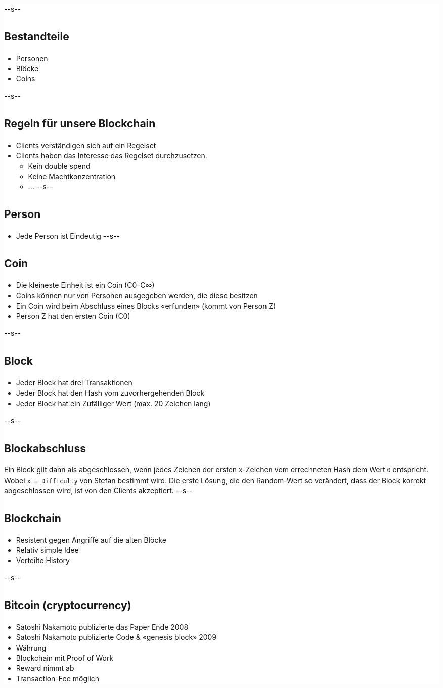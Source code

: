 --s--
## Bestandteile
* Personen
* Blöcke
* Coins

--s--
## Regeln für unsere Blockchain

* Clients verständigen sich auf ein Regelset
* Clients haben das Interesse das Regelset durchzusetzen.
  * Kein double spend
  * Keine Machtkonzentration
  * ...
--s--
## Person
* Jede Person ist Eindeutig
--s--
## Coin

* Die kleineste Einheit ist ein Coin (C0–C∞)
* Coins können nur von Personen ausgegeben werden, die diese besitzen
* Ein Coin wird beim Abschluss eines Blocks «erfunden» (kommt von Person Z)
* Person Z hat den ersten Coin (C0)

--s--
## Block

* Jeder Block hat drei Transaktionen
* Jeder Block hat den Hash vom zuvorhergehenden Block
* Jeder Block hat ein Zufälliger Wert (max. 20 Zeichen lang)

--s--
## Blockabschluss
Ein Block gilt dann als abgeschlossen, wenn jedes Zeichen der ersten x-Zeichen vom errechneten Hash dem Wert `0` entspricht. Wobei `x = Difficulty` von Stefan bestimmt wird. Die erste Lösung, die den Random-Wert so verändert, dass der Block korrekt abgeschlossen wird, ist von den Clients akzeptiert.
--s--
## Blockchain
* Resistent gegen Angriffe auf die alten Blöcke
* Relativ simple Idee
* Verteilte History

--s--
## Bitcoin (cryptocurrency)
* Satoshi Nakamoto publizierte das Paper Ende 2008
* Satoshi Nakamoto publizierte Code & «genesis block» 2009
* Währung
* Blockchain mit Proof of Work
* Reward nimmt ab
* Transaction-Fee möglich
